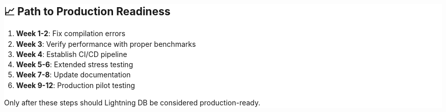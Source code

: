 ## 📈 Path to Production Readiness

1. **Week 1-2**: Fix compilation errors
2. **Week 3**: Verify performance with proper benchmarks
3. **Week 4**: Establish CI/CD pipeline
4. **Week 5-6**: Extended stress testing
5. **Week 7-8**: Update documentation
6. **Week 9-12**: Production pilot testing

Only after these steps should Lightning DB be considered production-ready.